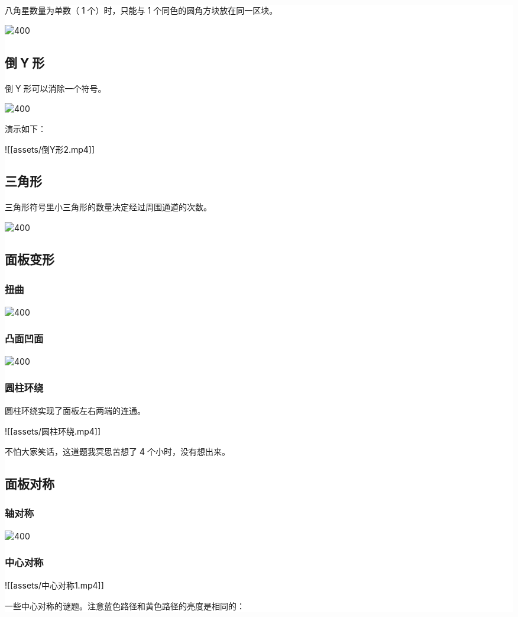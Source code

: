 八角星数量为单数（ 1 个）时，只能与 1 个同色的圆角方块放在同一区块。

![400](assets/八角星单数.jpg)

## 倒 Y 形

倒 Y 形可以消除一个符号。

![400](assets/倒Y形1.jpg)

演示如下：

![[assets/倒Y形2.mp4]]

## 三角形

三角形符号里小三角形的数量决定经过周围通道的次数。

![400](assets/三角形.jpg)

## 面板变形

### 扭曲

![400](assets/扭曲.jpg)

### 凸面凹面

![400](assets/凸面凹面.jpg)

### 圆柱环绕

圆柱环绕实现了面板左右两端的连通。

![[assets/圆柱环绕.mp4]]

不怕大家笑话，这道题我冥思苦想了 4 个小时，没有想出来。

## 面板对称

### 轴对称

![400](assets/轴对称.jpg)

### 中心对称

![[assets/中心对称1.mp4]]

一些中心对称的谜题。注意蓝色路径和黄色路径的亮度是相同的：

